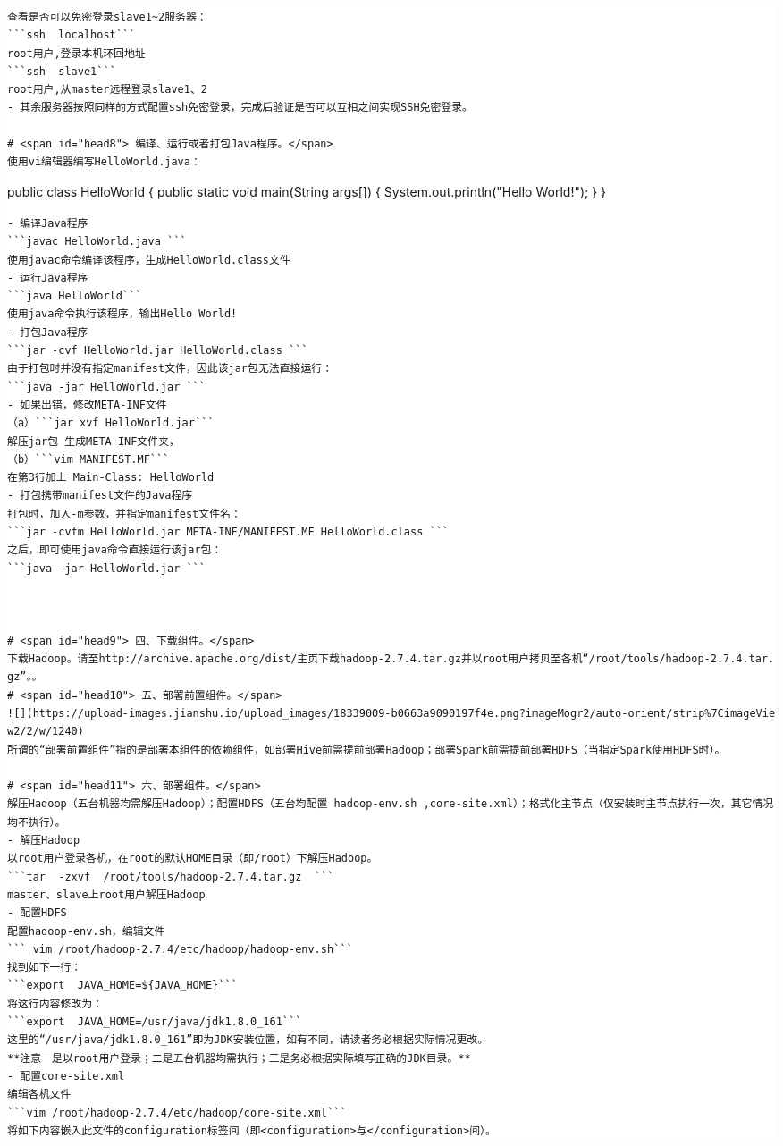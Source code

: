 ```
查看是否可以免密登录slave1~2服务器：
```ssh  localhost```
root用户,登录本机环回地址
```ssh  slave1```
root用户,从master远程登录slave1、2
- 其余服务器按照同样的方式配置ssh免密登录，完成后验证是否可以互相之间实现SSH免密登录。

# <span id="head8"> 编译、运行或者打包Java程序。</span>
使用vi编辑器编写HelloWorld.java：
```
public class HelloWorld {
    public static void main(String args[]) {
        System.out.println("Hello World!");
    }
}
```
- 编译Java程序
```javac HelloWorld.java ```
使用javac命令编译该程序，生成HelloWorld.class文件
- 运行Java程序
```java HelloWorld``` 
使用java命令执行该程序，输出Hello World!
- 打包Java程序
```jar -cvf HelloWorld.jar HelloWorld.class ```
由于打包时并没有指定manifest文件，因此该jar包无法直接运行：
```java -jar HelloWorld.jar ```
- 如果出错，修改META-INF文件
（a）```jar xvf HelloWorld.jar``` 
解压jar包 生成META-INF文件夹，
（b）```vim MANIFEST.MF```
在第3行加上 Main-Class: HelloWorld 
- 打包携带manifest文件的Java程序
打包时，加入-m参数，并指定manifest文件名：
```jar -cvfm HelloWorld.jar META-INF/MANIFEST.MF HelloWorld.class ```
之后，即可使用java命令直接运行该jar包：
```java -jar HelloWorld.jar ```



# <span id="head9"> 四、下载组件。</span>
下载Hadoop。请至http://archive.apache.org/dist/主页下载hadoop-2.7.4.tar.gz并以root用户拷贝至各机“/root/tools/hadoop-2.7.4.tar.gz”。。
# <span id="head10"> 五、部署前置组件。</span>
![](https://upload-images.jianshu.io/upload_images/18339009-b0663a9090197f4e.png?imageMogr2/auto-orient/strip%7CimageView2/2/w/1240)
所谓的“部署前置组件”指的是部署本组件的依赖组件，如部署Hive前需提前部署Hadoop；部署Spark前需提前部署HDFS（当指定Spark使用HDFS时）。

# <span id="head11"> 六、部署组件。</span>
解压Hadoop（五台机器均需解压Hadoop）；配置HDFS（五台均配置 hadoop-env.sh ,core-site.xml）；格式化主节点（仅安装时主节点执行一次，其它情况均不执行）。
- 解压Hadoop
以root用户登录各机，在root的默认HOME目录（即/root）下解压Hadoop。
```tar  -zxvf  /root/tools/hadoop-2.7.4.tar.gz  ```
master、slave上root用户解压Hadoop
- 配置HDFS
配置hadoop-env.sh，编辑文件
``` vim /root/hadoop-2.7.4/etc/hadoop/hadoop-env.sh```
找到如下一行：
```export  JAVA_HOME=${JAVA_HOME}```
将这行内容修改为：
```export  JAVA_HOME=/usr/java/jdk1.8.0_161```
这里的“/usr/java/jdk1.8.0_161”即为JDK安装位置，如有不同，请读者务必根据实际情况更改。
**注意一是以root用户登录；二是五台机器均需执行；三是务必根据实际填写正确的JDK目录。**
- 配置core-site.xml
编辑各机文件
```vim /root/hadoop-2.7.4/etc/hadoop/core-site.xml```
将如下内容嵌入此文件的configuration标签间（即<configuration>与</configuration>间）。
```